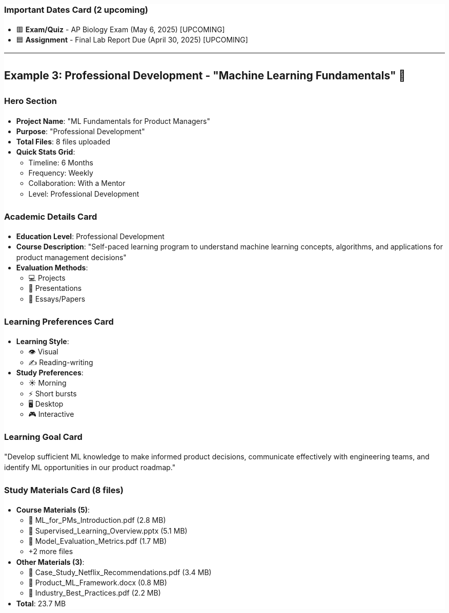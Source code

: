 ### Important Dates Card (2 upcoming)
- 🟥 **Exam/Quiz** - AP Biology Exam (May 6, 2025) [UPCOMING]
- 🟦 **Assignment** - Final Lab Report Due (April 30, 2025) [UPCOMING]

---

## Example 3: Professional Development - "Machine Learning Fundamentals" 💼

### Hero Section
- **Project Name**: "ML Fundamentals for Product Managers" 
- **Purpose**: "Professional Development"
- **Total Files**: 8 files uploaded
- **Quick Stats Grid**:
  - Timeline: 6 Months
  - Frequency: Weekly
  - Collaboration: With a Mentor
  - Level: Professional Development

### Academic Details Card
- **Education Level**: Professional Development
- **Course Description**: "Self-paced learning program to understand machine learning concepts, algorithms, and applications for product management decisions"
- **Evaluation Methods**:
  - 💻 Projects
  - 🎤 Presentations
  - 📄 Essays/Papers

### Learning Preferences Card
- **Learning Style**:
  - 👁️ Visual
  - ✍️ Reading-writing
- **Study Preferences**:
  - ☀️ Morning  
  - ⚡ Short bursts
  - 🖥️ Desktop
  - 🎮 Interactive

### Learning Goal Card  
"Develop sufficient ML knowledge to make informed product decisions, communicate effectively with engineering teams, and identify ML opportunities in our product roadmap."

### Study Materials Card (8 files)
- **Course Materials (5)**:
  - 📘 ML_for_PMs_Introduction.pdf (2.8 MB)
  - 📘 Supervised_Learning_Overview.pptx (5.1 MB)
  - 📘 Model_Evaluation_Metrics.pdf (1.7 MB)
  - +2 more files
- **Other Materials (3)**:
  - 📄 Case_Study_Netflix_Recommendations.pdf (3.4 MB)
  - 📄 Product_ML_Framework.docx (0.8 MB)
  - 📄 Industry_Best_Practices.pdf (2.2 MB)
- **Total**: 23.7 MB
